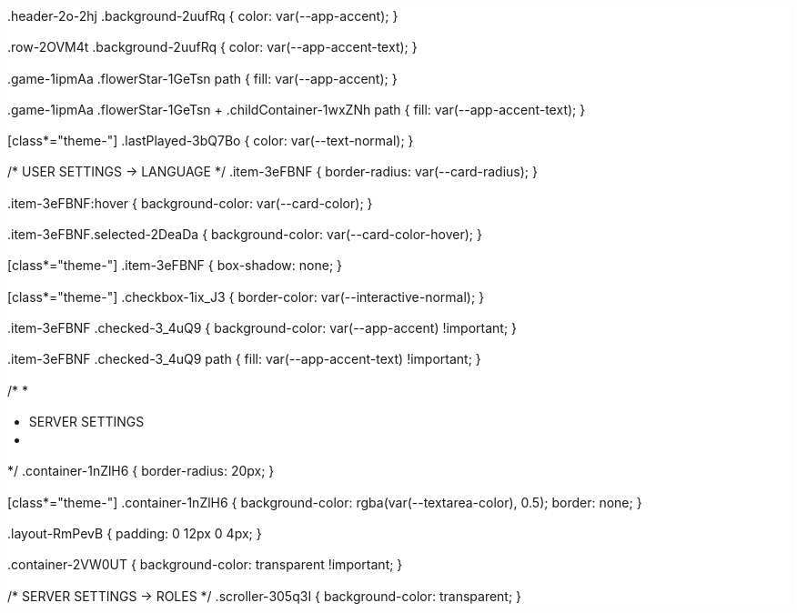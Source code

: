 .header-2o-2hj .background-2uufRq {
  color: var(--app-accent); }

.row-2OVM4t .background-2uufRq {
  color: var(--app-accent-text); }

.game-1ipmAa .flowerStar-1GeTsn path {
  fill: var(--app-accent); }

.game-1ipmAa .flowerStar-1GeTsn + .childContainer-1wxZNh path {
  fill: var(--app-accent-text); }

[class*="theme-"] .lastPlayed-3bQ7Bo {
  color: var(--text-normal); }

/* USER SETTINGS -> LANGUAGE */
.item-3eFBNF {
  border-radius: var(--card-radius); }

.item-3eFBNF:hover {
  background-color: var(--card-color); }

.item-3eFBNF.selected-2DeaDa {
  background-color: var(--card-color-hover); }

[class*="theme-"] .item-3eFBNF {
  box-shadow: none; }

[class*="theme-"] .checkbox-1ix_J3 {
  border-color: var(--interactive-normal); }

.item-3eFBNF .checked-3_4uQ9 {
  background-color: var(--app-accent) !important; }

.item-3eFBNF .checked-3_4uQ9 path {
  fill: var(--app-accent-text) !important; }

/*
 *
 *	SERVER SETTINGS
 *
 */
.container-1nZlH6 {
  border-radius: 20px; }

[class*="theme-"] .container-1nZlH6 {
  background-color: rgba(var(--textarea-color), 0.5);
  border: none; }

.layout-RmPevB {
  padding: 0 12px 0 4px; }

.container-2VW0UT {
  background-color: transparent !important; }

/* SERVER SETTINGS -> ROLES */
.scroller-305q3I {
  background-color: transparent; }
